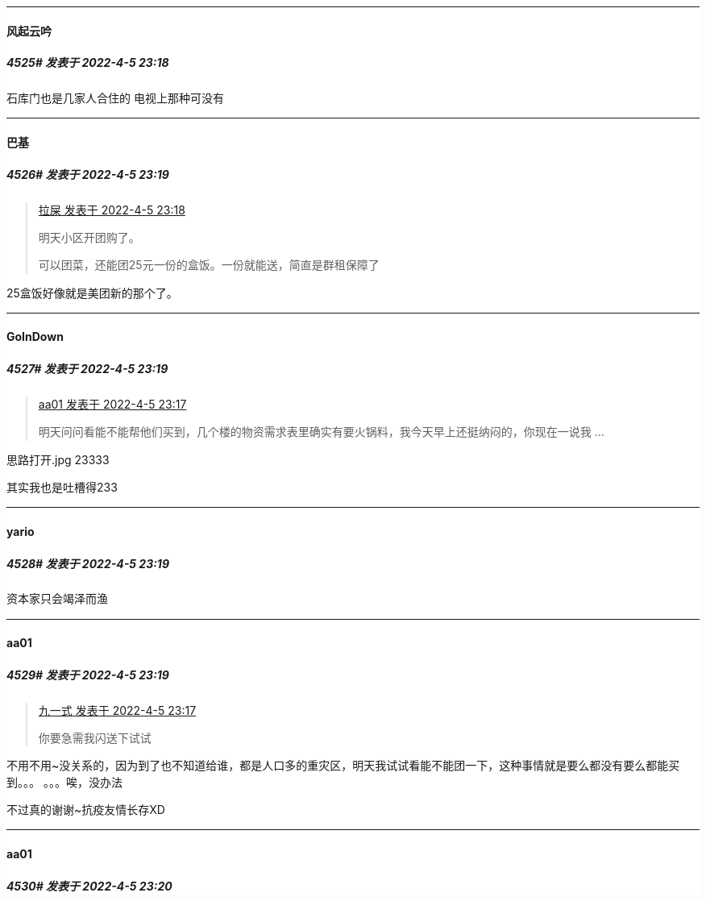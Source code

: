 *****

####  风起云吟  
##### 4525#       发表于 2022-4-5 23:18

石库门也是几家人合住的 电视上那种可没有

*****

####  巴基  
##### 4526#       发表于 2022-4-5 23:19

<blockquote><a href="httphttps://bbs.saraba1st.com/2b/forum.php?mod=redirect&amp;goto=findpost&amp;pid=55326761&amp;ptid=2062393" target="_blank">拉屎 发表于 2022-4-5 23:18</a>

明天小区开团购了。

可以团菜，还能团25元一份的盒饭。一份就能送，简直是群租保障了</blockquote>
25盒饭好像就是美团新的那个了。

*****

####  GoInDown  
##### 4527#       发表于 2022-4-5 23:19

<blockquote><a href="httphttps://bbs.saraba1st.com/2b/forum.php?mod=redirect&amp;goto=findpost&amp;pid=55326751&amp;ptid=2062393" target="_blank">aa01 发表于 2022-4-5 23:17</a>

明天问问看能不能帮他们买到，几个楼的物资需求表里确实有要火锅料，我今天早上还挺纳闷的，你现在一说我 ...</blockquote>
思路打开.jpg 23333

其实我也是吐槽得233

*****

####  yario  
##### 4528#       发表于 2022-4-5 23:19

资本家只会竭泽而渔

*****

####  aa01  
##### 4529#       发表于 2022-4-5 23:19

<blockquote><a href="httphttps://bbs.saraba1st.com/2b/forum.php?mod=redirect&amp;goto=findpost&amp;pid=55326744&amp;ptid=2062393" target="_blank">九一式 发表于 2022-4-5 23:17</a>

你要急需我闪送下试试</blockquote>
不用不用~没关系的，因为到了也不知道给谁，都是人口多的重灾区，明天我试试看能不能团一下，这种事情就是要么都没有要么都能买到。。。 。。。唉，没办法

不过真的谢谢~抗疫友情长存XD

*****

####  aa01  
##### 4530#       发表于 2022-4-5 23:20
